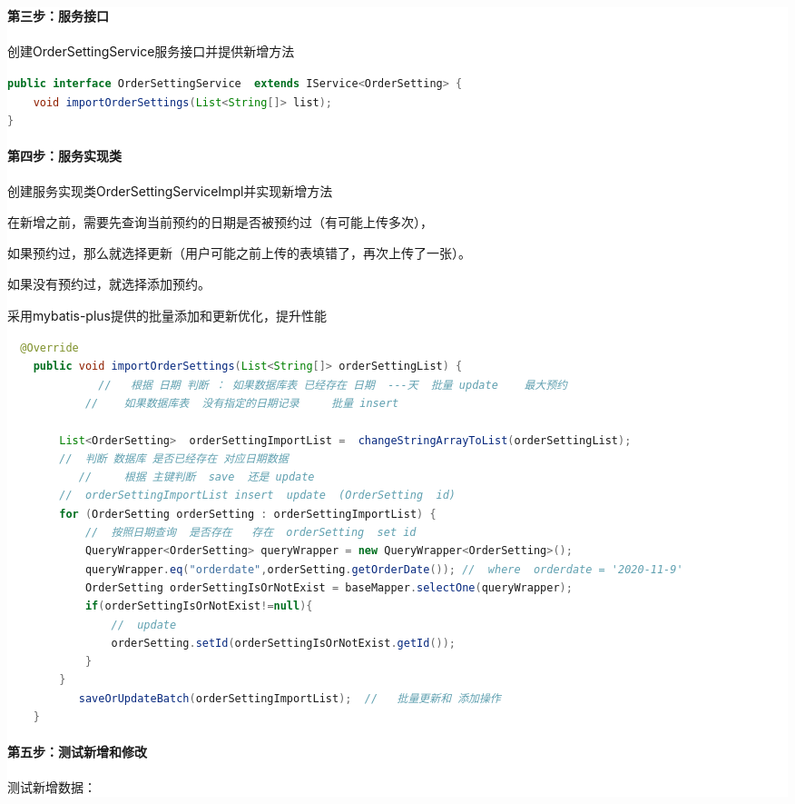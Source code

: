 

#### 第三步：服务接口

创建OrderSettingService服务接口并提供新增方法

```java
public interface OrderSettingService  extends IService<OrderSetting> {
    void importOrderSettings(List<String[]> list);
}
```



#### 第四步：服务实现类

创建服务实现类OrderSettingServiceImpl并实现新增方法

在新增之前，需要先查询当前预约的日期是否被预约过（有可能上传多次），

如果预约过，那么就选择更新（用户可能之前上传的表填错了，再次上传了一张）。

如果没有预约过，就选择添加预约。

采用mybatis-plus提供的批量添加和更新优化，提升性能

```java
  @Override
    public void importOrderSettings(List<String[]> orderSettingList) {
              //   根据 日期 判断 ： 如果数据库表 已经存在 日期  ---天  批量 update    最大预约
            //    如果数据库表  没有指定的日期记录     批量 insert

        List<OrderSetting>  orderSettingImportList =  changeStringArrayToList(orderSettingList);
        //  判断 数据库 是否已经存在 对应日期数据
           //     根据 主键判断  save  还是 update
        //  orderSettingImportList insert  update  (OrderSetting  id)
        for (OrderSetting orderSetting : orderSettingImportList) {
            //  按照日期查询  是否存在   存在  orderSetting  set id
            QueryWrapper<OrderSetting> queryWrapper = new QueryWrapper<OrderSetting>();
            queryWrapper.eq("orderdate",orderSetting.getOrderDate()); //  where  orderdate = '2020-11-9'
            OrderSetting orderSettingIsOrNotExist = baseMapper.selectOne(queryWrapper);
            if(orderSettingIsOrNotExist!=null){
                //  update
                orderSetting.setId(orderSettingIsOrNotExist.getId());
            }
        }
           saveOrUpdateBatch(orderSettingImportList);  //   批量更新和 添加操作
    }
```

#### 第五步：测试新增和修改

测试新增数据：
